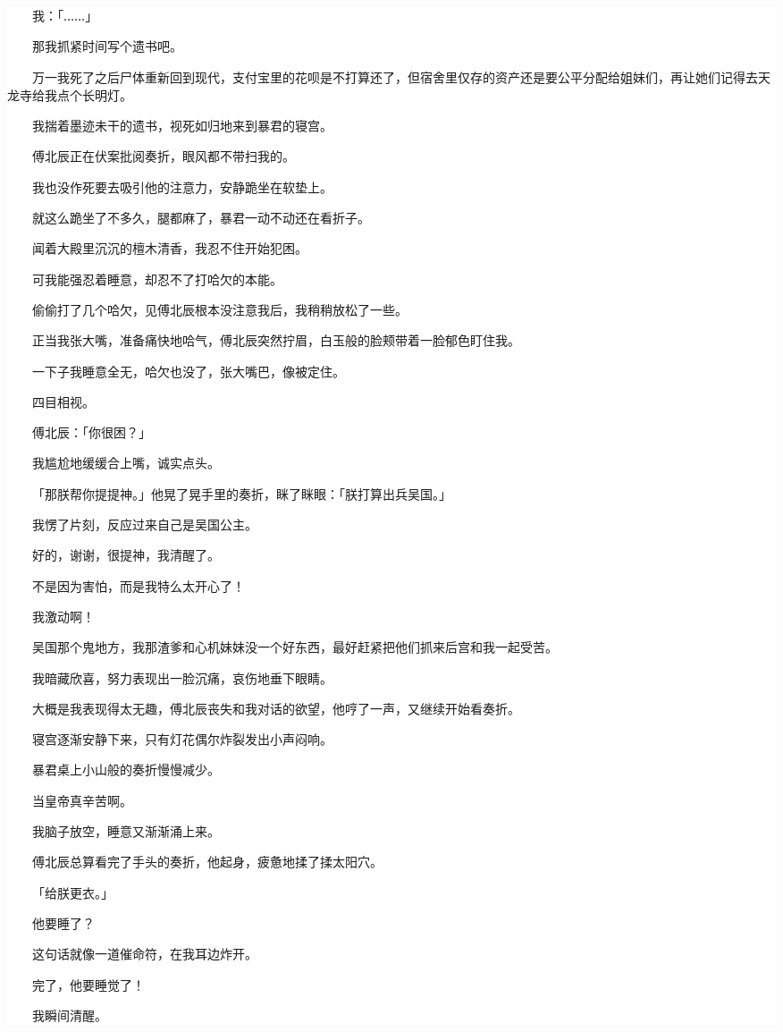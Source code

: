 &emsp;&emsp;我：「……」  
  
&emsp;&emsp;那我抓紧时间写个遗书吧。  
  
&emsp;&emsp;万一我死了之后尸体重新回到现代，支付宝里的花呗是不打算还了，但宿舍里仅存的资产还是要公平分配给姐妹们，再让她们记得去天龙寺给我点个长明灯。  
  
&emsp;&emsp;我揣着墨迹未干的遗书，视死如归地来到暴君的寝宫。  
  
&emsp;&emsp;傅北辰正在伏案批阅奏折，眼风都不带扫我的。  
  
&emsp;&emsp;我也没作死要去吸引他的注意力，安静跪坐在软垫上。  
  
&emsp;&emsp;就这么跪坐了不多久，腿都麻了，暴君一动不动还在看折子。  
  
&emsp;&emsp;闻着大殿里沉沉的檀木清香，我忍不住开始犯困。  
  
&emsp;&emsp;可我能强忍着睡意，却忍不了打哈欠的本能。  
  
&emsp;&emsp;偷偷打了几个哈欠，见傅北辰根本没注意我后，我稍稍放松了一些。  
  
&emsp;&emsp;正当我张大嘴，准备痛快地哈气，傅北辰突然拧眉，白玉般的脸颊带着一脸郁色盯住我。  
  
&emsp;&emsp;一下子我睡意全无，哈欠也没了，张大嘴巴，像被定住。  
  
&emsp;&emsp;四目相视。  
  
&emsp;&emsp;傅北辰：「你很困？」  
  
&emsp;&emsp;我尴尬地缓缓合上嘴，诚实点头。  
  
&emsp;&emsp;「那朕帮你提提神。」他晃了晃手里的奏折，眯了眯眼：「朕打算出兵吴国。」  
  
&emsp;&emsp;我愣了片刻，反应过来自己是吴国公主。  
  
&emsp;&emsp;好的，谢谢，很提神，我清醒了。  
  
&emsp;&emsp;不是因为害怕，而是我特么太开心了！  
  
&emsp;&emsp;我激动啊！  
  
&emsp;&emsp;吴国那个鬼地方，我那渣爹和心机妹妹没一个好东西，最好赶紧把他们抓来后宫和我一起受苦。  
  
&emsp;&emsp;我暗藏欣喜，努力表现出一脸沉痛，哀伤地垂下眼睛。  
  
&emsp;&emsp;大概是我表现得太无趣，傅北辰丧失和我对话的欲望，他哼了一声，又继续开始看奏折。  
  
&emsp;&emsp;寝宫逐渐安静下来，只有灯花偶尔炸裂发出小声闷响。  
  
&emsp;&emsp;暴君桌上小山般的奏折慢慢减少。  
  
&emsp;&emsp;当皇帝真辛苦啊。  
  
&emsp;&emsp;我脑子放空，睡意又渐渐涌上来。  
  
&emsp;&emsp;傅北辰总算看完了手头的奏折，他起身，疲惫地揉了揉太阳穴。  
  
&emsp;&emsp;「给朕更衣。」  
  
&emsp;&emsp;他要睡了？  
  
&emsp;&emsp;这句话就像一道催命符，在我耳边炸开。  
  
&emsp;&emsp;完了，他要睡觉了！  
  
&emsp;&emsp;我瞬间清醒。  
  